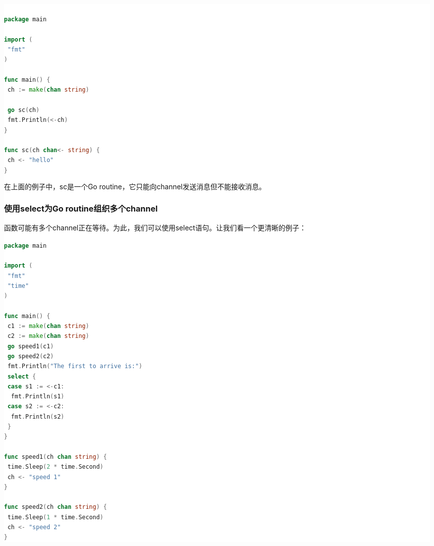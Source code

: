 ```go

package main

import (
 "fmt"
)

func main() {
 ch := make(chan string)
 
 go sc(ch)
 fmt.Println(<-ch)
}

func sc(ch chan<- string) {
 ch <- "hello"
}
```

在上面的例子中，sc是一个Go routine，它只能向channel发送消息但不能接收消息。

### 使用select为Go routine组织多个channel

函数可能有多个channel正在等待。为此，我们可以使用select语句。让我们看一个更清晰的例子：

```go
package main

import (
 "fmt"
 "time"
)

func main() {
 c1 := make(chan string)
 c2 := make(chan string)
 go speed1(c1)
 go speed2(c2)
 fmt.Println("The first to arrive is:")
 select {
 case s1 := <-c1:
  fmt.Println(s1)
 case s2 := <-c2:
  fmt.Println(s2)
 }
}

func speed1(ch chan string) {
 time.Sleep(2 * time.Second)
 ch <- "speed 1"
}

func speed2(ch chan string) {
 time.Sleep(1 * time.Second)
 ch <- "speed 2"
}
```
